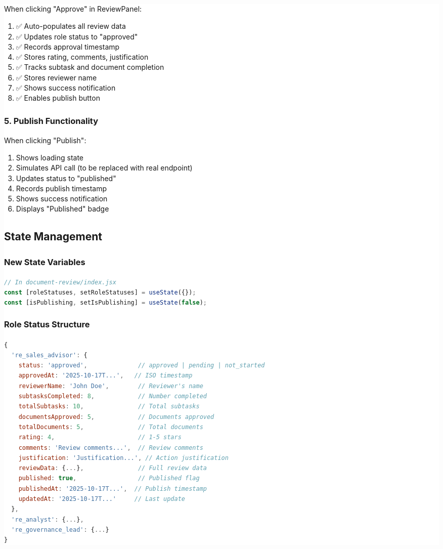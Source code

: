 When clicking "Approve" in ReviewPanel:
1. ✅ Auto-populates all review data
2. ✅ Updates role status to "approved"
3. ✅ Records approval timestamp
4. ✅ Stores rating, comments, justification
5. ✅ Tracks subtask and document completion
6. ✅ Stores reviewer name
7. ✅ Shows success notification
8. ✅ Enables publish button

### 5. Publish Functionality

When clicking "Publish":
1. Shows loading state
2. Simulates API call (to be replaced with real endpoint)
3. Updates status to "published"
4. Records publish timestamp
5. Shows success notification
6. Displays "Published" badge

## State Management

### New State Variables

```javascript
// In document-review/index.jsx
const [roleStatuses, setRoleStatuses] = useState({});
const [isPublishing, setIsPublishing] = useState(false);
```

### Role Status Structure

```javascript
{
  're_sales_advisor': {
    status: 'approved',              // approved | pending | not_started
    approvedAt: '2025-10-17T...',   // ISO timestamp
    reviewerName: 'John Doe',        // Reviewer's name
    subtasksCompleted: 8,            // Number completed
    totalSubtasks: 10,               // Total subtasks
    documentsApproved: 5,            // Documents approved
    totalDocuments: 5,               // Total documents
    rating: 4,                       // 1-5 stars
    comments: 'Review comments...',  // Review comments
    justification: 'Justification...', // Action justification
    reviewData: {...},               // Full review data
    published: true,                 // Published flag
    publishedAt: '2025-10-17T...',  // Publish timestamp
    updatedAt: '2025-10-17T...'     // Last update
  },
  're_analyst': {...},
  're_governance_lead': {...}
}
```
